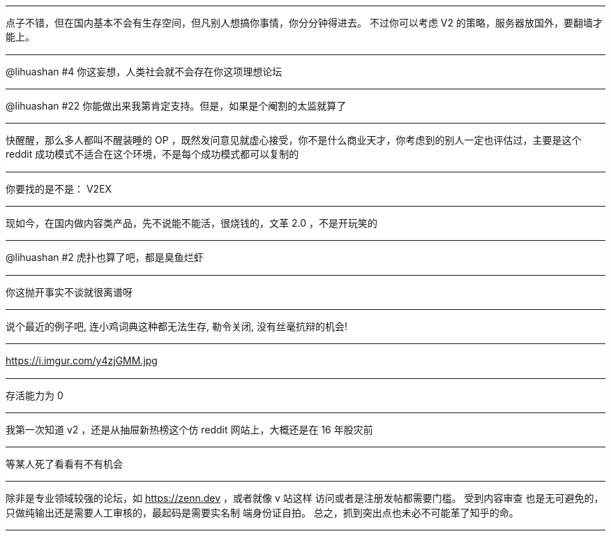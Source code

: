 ---------------------------------------------------

点子不错，但在国内基本不会有生存空间，但凡别人想搞你事情，你分分钟得进去。
不过你可以考虑 V2 的策略，服务器放国外，要翻墙才能上。

---------------------------------------------------

@lihuashan #4 你这妄想，人类社会就不会存在你这项理想论坛

---------------------------------------------------

@lihuashan #22 你能做出来我第肯定支持。但是，如果是个阉割的太监就算了

---------------------------------------------------

快醒醒，那么多人都叫不醒装睡的 OP ，既然发问意见就虚心接受，你不是什么商业天才，你考虑到的别人一定也评估过，主要是这个 reddit 成功模式不适合在这个环境，不是每个成功模式都可以复制的

---------------------------------------------------

你要找的是不是：
V2EX

---------------------------------------------------

现如今，在国内做内容类产品，先不说能不能活，很烧钱的，文革 2.0 ，不是开玩笑的

---------------------------------------------------

@lihuashan #2 虎扑也算了吧，都是臭鱼烂虾

---------------------------------------------------

你这抛开事实不谈就很离谱呀

---------------------------------------------------

说个最近的例子吧, 连小鸡词典这种都无法生存, 勒令关闭, 没有丝毫抗辩的机会!

---------------------------------------------------

https://i.imgur.com/y4zjGMM.jpg

---------------------------------------------------

存活能力为 0

---------------------------------------------------

我第一次知道 v2 ，还是从抽屉新热榜这个仿 reddit 网站上，大概还是在 16 年股灾前

---------------------------------------------------

等某人死了看看有不有机会

---------------------------------------------------

除非是专业领域较强的论坛，如 https://zenn.dev ，或者就像 v 站这样 访问或者是注册发帖都需要门槛。
受到内容审查 也是无可避免的，只做纯输出还是需要人工审核的，最起码是需要实名制 端身份证自拍。
总之，抓到突出点也未必不可能革了知乎的命。

---------------------------------------------------
